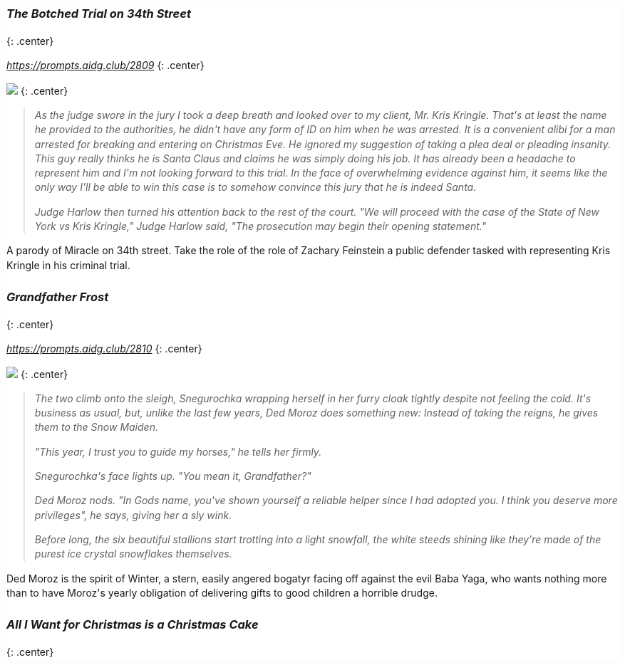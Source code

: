 ### *The Botched Trial on 34th Street*
{: .center}

*<https://prompts.aidg.club/2809>*
{: .center}

![](https://files.catbox.moe/30n4r1.jpg)
{: .center}

>*As the judge swore in the jury I took a deep breath and looked over to my client, Mr. Kris Kringle. That's at least the name he provided to the authorities, he didn't have any form of ID on him when he was arrested. It is a convenient alibi for a man arrested for breaking and entering on Christmas Eve. He ignored my suggestion of taking a plea deal or pleading insanity. This guy really thinks he is Santa Claus and claims he was simply doing his job. It has already been a headache to represent him and I'm not looking forward to this trial. In the face of overwhelming evidence against him, it seems like the only way I'll be able to win this case is to somehow convince this jury that he is indeed Santa.*
>
>*Judge Harlow then turned his attention back to the rest of the court. "We will proceed with the case of the State of New York vs Kris Kringle," Judge Harlow said, "The prosecution may begin their opening statement."*

A parody of Miracle on 34th street. Take the role of the role of Zachary Feinstein a public defender tasked with representing Kris Kringle in his criminal trial.

### *Grandfather Frost*
{: .center}

*<https://prompts.aidg.club/2810>*
{: .center}

![](https://files.catbox.moe/ppn1hl.jpg)
{: .center}

>*The two climb onto the sleigh, Snegurochka wrapping herself in her furry cloak tightly despite not feeling the cold. It's business as usual, but, unlike the last few years, Ded Moroz does something new: Instead of taking the reigns, he gives them to the Snow Maiden.*
>
>*"This year, I trust you to guide my horses," he tells her firmly.*
>
>*Snegurochka's face lights up. "You mean it, Grandfather?"*
>
>*Ded Moroz nods. "In Gods name, you've shown yourself a reliable helper since I had adopted you. I think you deserve more privileges", he says, giving her a sly wink.*
>
>*Before long, the six beautiful stallions start trotting into a light snowfall, the white steeds shining like they're made of the purest ice crystal snowflakes themselves.*

Ded Moroz is the spirit of Winter, a stern, easily angered bogatyr facing off against the evil Baba Yaga, who wants nothing more than to have Moroz's yearly obligation of delivering gifts to good children a horrible drudge.

### *All I Want for Christmas is a Christmas Cake*
{: .center}
